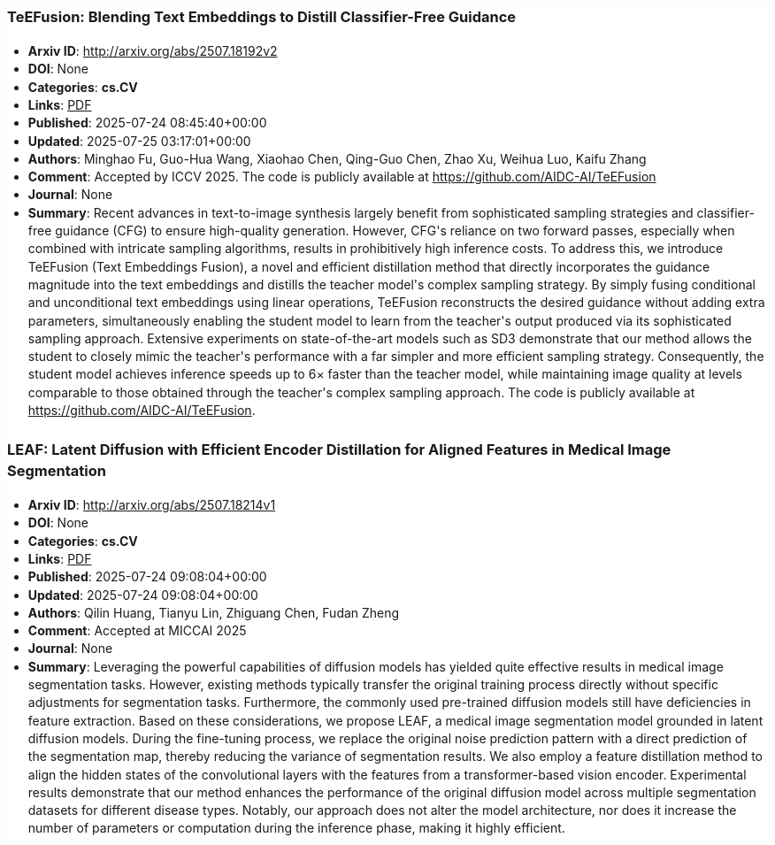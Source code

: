 

### TeEFusion: Blending Text Embeddings to Distill Classifier-Free Guidance
- **Arxiv ID**: http://arxiv.org/abs/2507.18192v2
- **DOI**: None
- **Categories**: **cs.CV**
- **Links**: [PDF](http://arxiv.org/pdf/2507.18192v2)
- **Published**: 2025-07-24 08:45:40+00:00
- **Updated**: 2025-07-25 03:17:01+00:00
- **Authors**: Minghao Fu, Guo-Hua Wang, Xiaohao Chen, Qing-Guo Chen, Zhao Xu, Weihua Luo, Kaifu Zhang
- **Comment**: Accepted by ICCV 2025. The code is publicly available at
  https://github.com/AIDC-AI/TeEFusion
- **Journal**: None
- **Summary**: Recent advances in text-to-image synthesis largely benefit from sophisticated sampling strategies and classifier-free guidance (CFG) to ensure high-quality generation. However, CFG's reliance on two forward passes, especially when combined with intricate sampling algorithms, results in prohibitively high inference costs. To address this, we introduce TeEFusion (Text Embeddings Fusion), a novel and efficient distillation method that directly incorporates the guidance magnitude into the text embeddings and distills the teacher model's complex sampling strategy. By simply fusing conditional and unconditional text embeddings using linear operations, TeEFusion reconstructs the desired guidance without adding extra parameters, simultaneously enabling the student model to learn from the teacher's output produced via its sophisticated sampling approach. Extensive experiments on state-of-the-art models such as SD3 demonstrate that our method allows the student to closely mimic the teacher's performance with a far simpler and more efficient sampling strategy. Consequently, the student model achieves inference speeds up to 6$\times$ faster than the teacher model, while maintaining image quality at levels comparable to those obtained through the teacher's complex sampling approach. The code is publicly available at https://github.com/AIDC-AI/TeEFusion.



### LEAF: Latent Diffusion with Efficient Encoder Distillation for Aligned Features in Medical Image Segmentation
- **Arxiv ID**: http://arxiv.org/abs/2507.18214v1
- **DOI**: None
- **Categories**: **cs.CV**
- **Links**: [PDF](http://arxiv.org/pdf/2507.18214v1)
- **Published**: 2025-07-24 09:08:04+00:00
- **Updated**: 2025-07-24 09:08:04+00:00
- **Authors**: Qilin Huang, Tianyu Lin, Zhiguang Chen, Fudan Zheng
- **Comment**: Accepted at MICCAI 2025
- **Journal**: None
- **Summary**: Leveraging the powerful capabilities of diffusion models has yielded quite effective results in medical image segmentation tasks. However, existing methods typically transfer the original training process directly without specific adjustments for segmentation tasks. Furthermore, the commonly used pre-trained diffusion models still have deficiencies in feature extraction. Based on these considerations, we propose LEAF, a medical image segmentation model grounded in latent diffusion models. During the fine-tuning process, we replace the original noise prediction pattern with a direct prediction of the segmentation map, thereby reducing the variance of segmentation results. We also employ a feature distillation method to align the hidden states of the convolutional layers with the features from a transformer-based vision encoder. Experimental results demonstrate that our method enhances the performance of the original diffusion model across multiple segmentation datasets for different disease types. Notably, our approach does not alter the model architecture, nor does it increase the number of parameters or computation during the inference phase, making it highly efficient.
